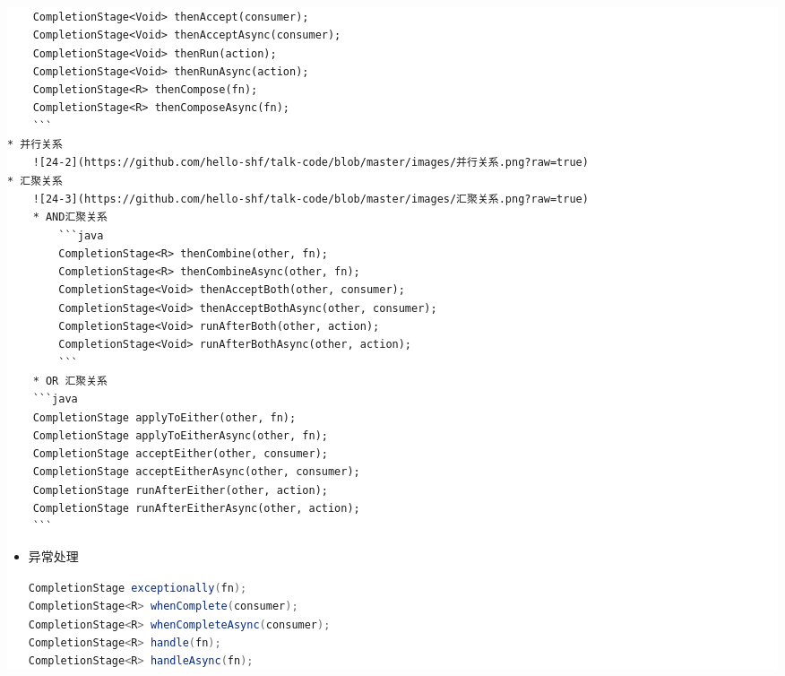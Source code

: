         CompletionStage<Void> thenAccept(consumer);
        CompletionStage<Void> thenAcceptAsync(consumer);
        CompletionStage<Void> thenRun(action);
        CompletionStage<Void> thenRunAsync(action);
        CompletionStage<R> thenCompose(fn);
        CompletionStage<R> thenComposeAsync(fn);
        ```
    * 并行关系
        ![24-2](https://github.com/hello-shf/talk-code/blob/master/images/并行关系.png?raw=true)
    * 汇聚关系
        ![24-3](https://github.com/hello-shf/talk-code/blob/master/images/汇聚关系.png?raw=true)
        * AND汇聚关系
            ```java
            CompletionStage<R> thenCombine(other, fn);
            CompletionStage<R> thenCombineAsync(other, fn);
            CompletionStage<Void> thenAcceptBoth(other, consumer);
            CompletionStage<Void> thenAcceptBothAsync(other, consumer);
            CompletionStage<Void> runAfterBoth(other, action);
            CompletionStage<Void> runAfterBothAsync(other, action);
            ```
        * OR 汇聚关系
        ```java
        CompletionStage applyToEither(other, fn);
        CompletionStage applyToEitherAsync(other, fn);
        CompletionStage acceptEither(other, consumer);
        CompletionStage acceptEitherAsync(other, consumer);
        CompletionStage runAfterEither(other, action);
        CompletionStage runAfterEitherAsync(other, action);
        ```
* 异常处理
    ```java
    CompletionStage exceptionally(fn);
    CompletionStage<R> whenComplete(consumer);
    CompletionStage<R> whenCompleteAsync(consumer);
    CompletionStage<R> handle(fn);
    CompletionStage<R> handleAsync(fn);
    ```
